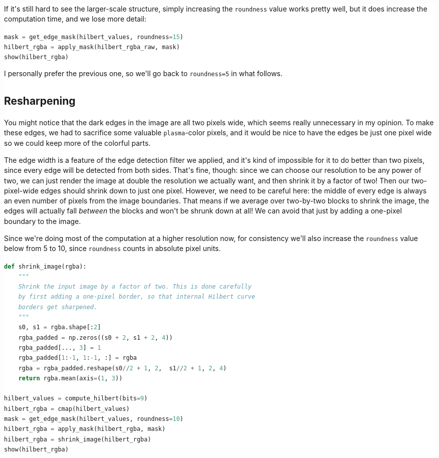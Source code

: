 If it's still hard to see the larger-scale structure, simply increasing the `roundness` value works pretty well,
but it does increase the computation time, and we lose more detail:

```python
mask = get_edge_mask(hilbert_values, roundness=15)
hilbert_rgba = apply_mask(hilbert_rgba_raw, mask)
show(hilbert_rgba)
```

I personally prefer the previous one, so we'll go back to `roundness=5` in what follows.

## Resharpening

You might notice that the dark edges in the image are all two pixels wide, which seems really unnecessary in my opinion.
To make these edges, we had to sacrifice some valuable `plasma`-color pixels,
and it would be nice to have the edges be just one pixel wide so we could keep more of the colorful parts.

The edge width is a feature of the edge detection filter we applied, and it's kind of impossible for it to do better than two pixels,
since every edge will be detected from both sides.
That's fine, though: since we can choose our resolution to be any power of two,
we can just render the image at double the resolution we actually want, and then shrink it by a factor of two!
Then our two-pixel-wide edges should shrink down to just one pixel.
However, we need to be careful here: the middle of every edge is always an even number of pixels from the image boundaries.
That means if we average over two-by-two blocks to shrink the image, the edges will actually fall _between_ the blocks
and won't be shrunk down at all!
We can avoid that just by adding a one-pixel boundary to the image.

Since we're doing most of the computation at a higher resolution now, for consistency we'll also increase the `roundness` value below from 5 to 10,
since `roundness` counts in absolute pixel units.

```python
def shrink_image(rgba):
    """
    Shrink the input image by a factor of two. This is done carefully
    by first adding a one-pixel border, so that internal Hilbert curve
    borders get sharpened.
    """
    s0, s1 = rgba.shape[:2]
    rgba_padded = np.zeros((s0 + 2, s1 + 2, 4))
    rgba_padded[..., 3] = 1
    rgba_padded[1:-1, 1:-1, :] = rgba
    rgba = rgba_padded.reshape(s0//2 + 1, 2,  s1//2 + 1, 2, 4)
    return rgba.mean(axis=(1, 3))

hilbert_values = compute_hilbert(bits=9)
hilbert_rgba = cmap(hilbert_values)
mask = get_edge_mask(hilbert_values, roundness=10)
hilbert_rgba = apply_mask(hilbert_rgba, mask)
hilbert_rgba = shrink_image(hilbert_rgba)
show(hilbert_rgba)
```
